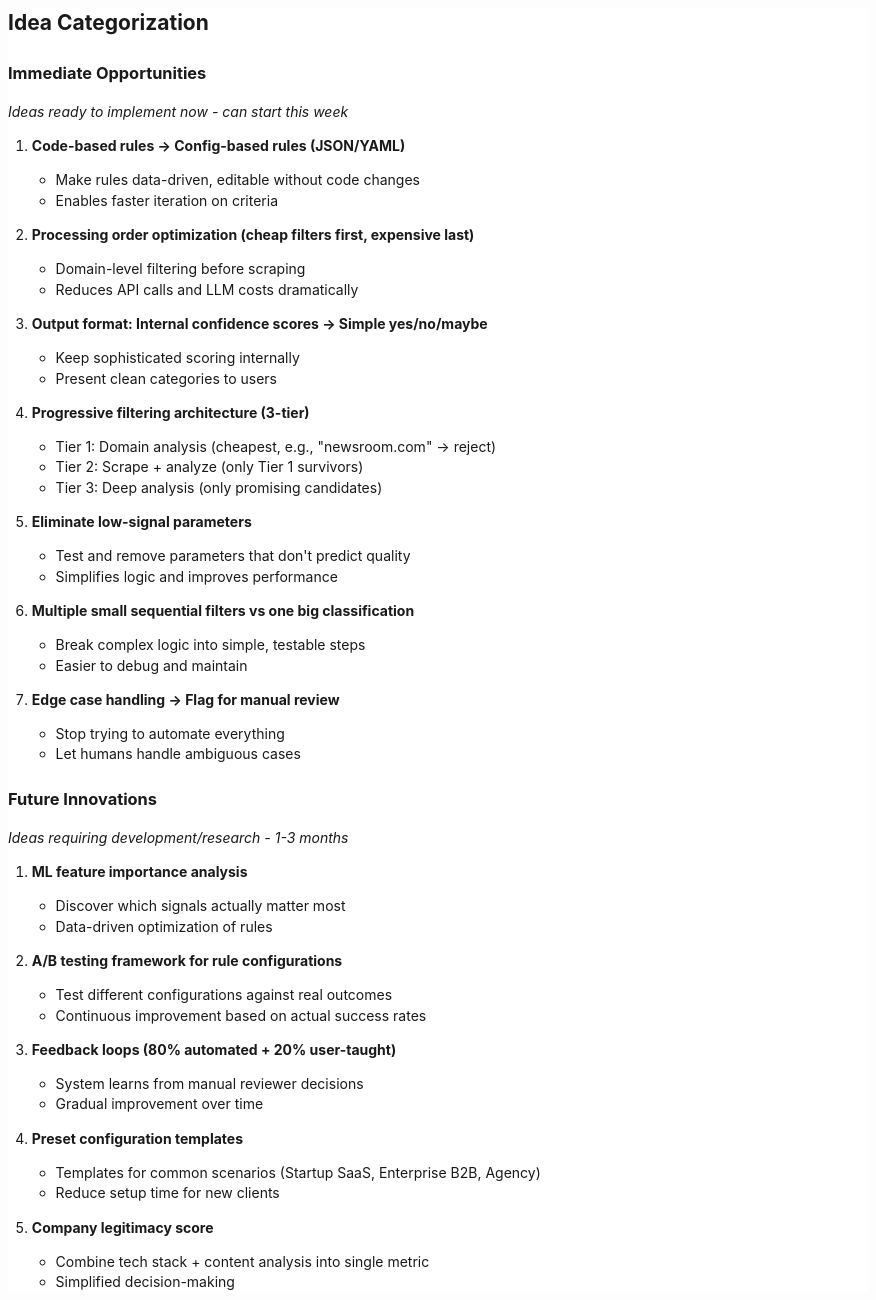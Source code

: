 ## Idea Categorization

### Immediate Opportunities

_Ideas ready to implement now - can start this week_

1. **Code-based rules → Config-based rules (JSON/YAML)**
   - Make rules data-driven, editable without code changes
   - Enables faster iteration on criteria

2. **Processing order optimization (cheap filters first, expensive last)**
   - Domain-level filtering before scraping
   - Reduces API calls and LLM costs dramatically

3. **Output format: Internal confidence scores → Simple yes/no/maybe**
   - Keep sophisticated scoring internally
   - Present clean categories to users

4. **Progressive filtering architecture (3-tier)**
   - Tier 1: Domain analysis (cheapest, e.g., "newsroom.com" → reject)
   - Tier 2: Scrape + analyze (only Tier 1 survivors)
   - Tier 3: Deep analysis (only promising candidates)

5. **Eliminate low-signal parameters**
   - Test and remove parameters that don't predict quality
   - Simplifies logic and improves performance

6. **Multiple small sequential filters vs one big classification**
   - Break complex logic into simple, testable steps
   - Easier to debug and maintain

7. **Edge case handling → Flag for manual review**
   - Stop trying to automate everything
   - Let humans handle ambiguous cases

### Future Innovations

_Ideas requiring development/research - 1-3 months_

1. **ML feature importance analysis**
   - Discover which signals actually matter most
   - Data-driven optimization of rules

2. **A/B testing framework for rule configurations**
   - Test different configurations against real outcomes
   - Continuous improvement based on actual success rates

3. **Feedback loops (80% automated + 20% user-taught)**
   - System learns from manual reviewer decisions
   - Gradual improvement over time

4. **Preset configuration templates**
   - Templates for common scenarios (Startup SaaS, Enterprise B2B, Agency)
   - Reduce setup time for new clients

5. **Company legitimacy score**
   - Combine tech stack + content analysis into single metric
   - Simplified decision-making
